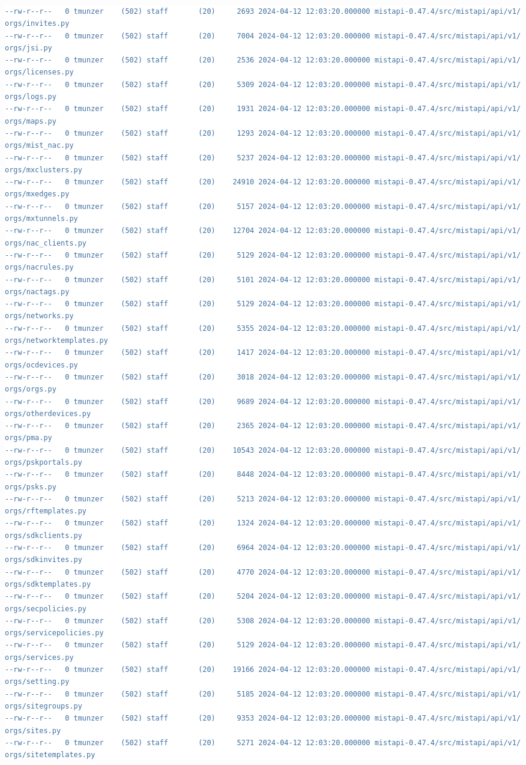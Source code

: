 ```diff
--rw-r--r--   0 tmunzer    (502) staff       (20)     2693 2024-04-12 12:03:20.000000 mistapi-0.47.4/src/mistapi/api/v1/orgs/invites.py
--rw-r--r--   0 tmunzer    (502) staff       (20)     7004 2024-04-12 12:03:20.000000 mistapi-0.47.4/src/mistapi/api/v1/orgs/jsi.py
--rw-r--r--   0 tmunzer    (502) staff       (20)     2536 2024-04-12 12:03:20.000000 mistapi-0.47.4/src/mistapi/api/v1/orgs/licenses.py
--rw-r--r--   0 tmunzer    (502) staff       (20)     5309 2024-04-12 12:03:20.000000 mistapi-0.47.4/src/mistapi/api/v1/orgs/logs.py
--rw-r--r--   0 tmunzer    (502) staff       (20)     1931 2024-04-12 12:03:20.000000 mistapi-0.47.4/src/mistapi/api/v1/orgs/maps.py
--rw-r--r--   0 tmunzer    (502) staff       (20)     1293 2024-04-12 12:03:20.000000 mistapi-0.47.4/src/mistapi/api/v1/orgs/mist_nac.py
--rw-r--r--   0 tmunzer    (502) staff       (20)     5237 2024-04-12 12:03:20.000000 mistapi-0.47.4/src/mistapi/api/v1/orgs/mxclusters.py
--rw-r--r--   0 tmunzer    (502) staff       (20)    24910 2024-04-12 12:03:20.000000 mistapi-0.47.4/src/mistapi/api/v1/orgs/mxedges.py
--rw-r--r--   0 tmunzer    (502) staff       (20)     5157 2024-04-12 12:03:20.000000 mistapi-0.47.4/src/mistapi/api/v1/orgs/mxtunnels.py
--rw-r--r--   0 tmunzer    (502) staff       (20)    12704 2024-04-12 12:03:20.000000 mistapi-0.47.4/src/mistapi/api/v1/orgs/nac_clients.py
--rw-r--r--   0 tmunzer    (502) staff       (20)     5129 2024-04-12 12:03:20.000000 mistapi-0.47.4/src/mistapi/api/v1/orgs/nacrules.py
--rw-r--r--   0 tmunzer    (502) staff       (20)     5101 2024-04-12 12:03:20.000000 mistapi-0.47.4/src/mistapi/api/v1/orgs/nactags.py
--rw-r--r--   0 tmunzer    (502) staff       (20)     5129 2024-04-12 12:03:20.000000 mistapi-0.47.4/src/mistapi/api/v1/orgs/networks.py
--rw-r--r--   0 tmunzer    (502) staff       (20)     5355 2024-04-12 12:03:20.000000 mistapi-0.47.4/src/mistapi/api/v1/orgs/networktemplates.py
--rw-r--r--   0 tmunzer    (502) staff       (20)     1417 2024-04-12 12:03:20.000000 mistapi-0.47.4/src/mistapi/api/v1/orgs/ocdevices.py
--rw-r--r--   0 tmunzer    (502) staff       (20)     3018 2024-04-12 12:03:20.000000 mistapi-0.47.4/src/mistapi/api/v1/orgs/orgs.py
--rw-r--r--   0 tmunzer    (502) staff       (20)     9689 2024-04-12 12:03:20.000000 mistapi-0.47.4/src/mistapi/api/v1/orgs/otherdevices.py
--rw-r--r--   0 tmunzer    (502) staff       (20)     2365 2024-04-12 12:03:20.000000 mistapi-0.47.4/src/mistapi/api/v1/orgs/pma.py
--rw-r--r--   0 tmunzer    (502) staff       (20)    10543 2024-04-12 12:03:20.000000 mistapi-0.47.4/src/mistapi/api/v1/orgs/pskportals.py
--rw-r--r--   0 tmunzer    (502) staff       (20)     8448 2024-04-12 12:03:20.000000 mistapi-0.47.4/src/mistapi/api/v1/orgs/psks.py
--rw-r--r--   0 tmunzer    (502) staff       (20)     5213 2024-04-12 12:03:20.000000 mistapi-0.47.4/src/mistapi/api/v1/orgs/rftemplates.py
--rw-r--r--   0 tmunzer    (502) staff       (20)     1324 2024-04-12 12:03:20.000000 mistapi-0.47.4/src/mistapi/api/v1/orgs/sdkclients.py
--rw-r--r--   0 tmunzer    (502) staff       (20)     6964 2024-04-12 12:03:20.000000 mistapi-0.47.4/src/mistapi/api/v1/orgs/sdkinvites.py
--rw-r--r--   0 tmunzer    (502) staff       (20)     4770 2024-04-12 12:03:20.000000 mistapi-0.47.4/src/mistapi/api/v1/orgs/sdktemplates.py
--rw-r--r--   0 tmunzer    (502) staff       (20)     5204 2024-04-12 12:03:20.000000 mistapi-0.47.4/src/mistapi/api/v1/orgs/secpolicies.py
--rw-r--r--   0 tmunzer    (502) staff       (20)     5308 2024-04-12 12:03:20.000000 mistapi-0.47.4/src/mistapi/api/v1/orgs/servicepolicies.py
--rw-r--r--   0 tmunzer    (502) staff       (20)     5129 2024-04-12 12:03:20.000000 mistapi-0.47.4/src/mistapi/api/v1/orgs/services.py
--rw-r--r--   0 tmunzer    (502) staff       (20)    19166 2024-04-12 12:03:20.000000 mistapi-0.47.4/src/mistapi/api/v1/orgs/setting.py
--rw-r--r--   0 tmunzer    (502) staff       (20)     5185 2024-04-12 12:03:20.000000 mistapi-0.47.4/src/mistapi/api/v1/orgs/sitegroups.py
--rw-r--r--   0 tmunzer    (502) staff       (20)     9353 2024-04-12 12:03:20.000000 mistapi-0.47.4/src/mistapi/api/v1/orgs/sites.py
--rw-r--r--   0 tmunzer    (502) staff       (20)     5271 2024-04-12 12:03:20.000000 mistapi-0.47.4/src/mistapi/api/v1/orgs/sitetemplates.py
```